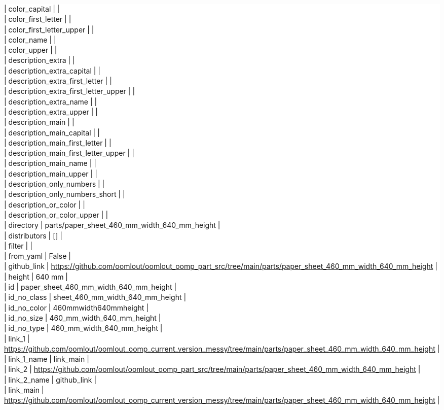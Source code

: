 | color_capital |  |  
| color_first_letter |  |  
| color_first_letter_upper |  |  
| color_name |  |  
| color_upper |  |  
| description_extra |  |  
| description_extra_capital |  |  
| description_extra_first_letter |  |  
| description_extra_first_letter_upper |  |  
| description_extra_name |  |  
| description_extra_upper |  |  
| description_main |  |  
| description_main_capital |  |  
| description_main_first_letter |  |  
| description_main_first_letter_upper |  |  
| description_main_name |  |  
| description_main_upper |  |  
| description_only_numbers |  |  
| description_only_numbers_short |   |  
| description_or_color |   |  
| description_or_color_upper |   |  
| directory | parts/paper_sheet_460_mm_width_640_mm_height |  
| distributors | [] |  
| filter |  |  
| from_yaml | False |  
| github_link | https://github.com/oomlout/oomlout_oomp_part_src/tree/main/parts/paper_sheet_460_mm_width_640_mm_height |  
| height | 640 mm |  
| id | paper_sheet_460_mm_width_640_mm_height |  
| id_no_class | sheet_460_mm_width_640_mm_height |  
| id_no_color | 460mmwidth640mmheight |  
| id_no_size | 460_mm_width_640_mm_height |  
| id_no_type | 460_mm_width_640_mm_height |  
| link_1 | https://github.com/oomlout/oomlout_oomp_current_version_messy/tree/main/parts/paper_sheet_460_mm_width_640_mm_height |  
| link_1_name | link_main |  
| link_2 | https://github.com/oomlout/oomlout_oomp_part_src/tree/main/parts/paper_sheet_460_mm_width_640_mm_height |  
| link_2_name | github_link |  
| link_main | https://github.com/oomlout/oomlout_oomp_current_version_messy/tree/main/parts/paper_sheet_460_mm_width_640_mm_height |  